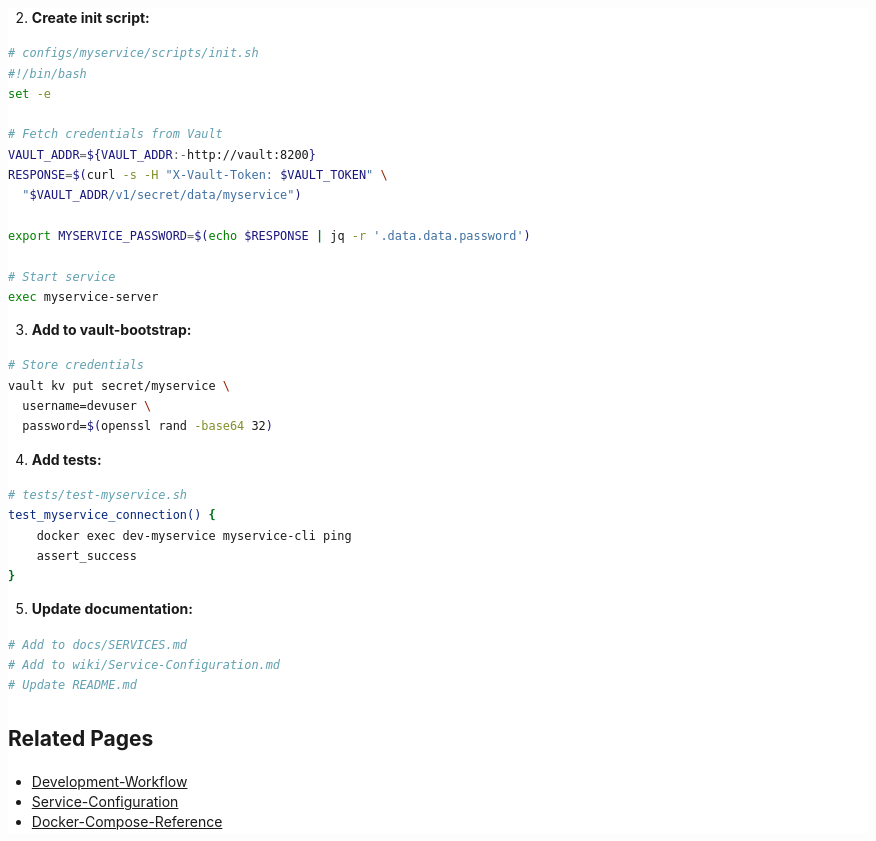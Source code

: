 2. **Create init script:**
```bash
# configs/myservice/scripts/init.sh
#!/bin/bash
set -e

# Fetch credentials from Vault
VAULT_ADDR=${VAULT_ADDR:-http://vault:8200}
RESPONSE=$(curl -s -H "X-Vault-Token: $VAULT_TOKEN" \
  "$VAULT_ADDR/v1/secret/data/myservice")

export MYSERVICE_PASSWORD=$(echo $RESPONSE | jq -r '.data.data.password')

# Start service
exec myservice-server
```

3. **Add to vault-bootstrap:**
```bash
# Store credentials
vault kv put secret/myservice \
  username=devuser \
  password=$(openssl rand -base64 32)
```

4. **Add tests:**
```bash
# tests/test-myservice.sh
test_myservice_connection() {
    docker exec dev-myservice myservice-cli ping
    assert_success
}
```

5. **Update documentation:**
```bash
# Add to docs/SERVICES.md
# Add to wiki/Service-Configuration.md
# Update README.md
```

## Related Pages

- [Development-Workflow](Development-Workflow)
- [Service-Configuration](Service-Configuration)
- [Docker-Compose-Reference](Docker-Compose-Reference)

